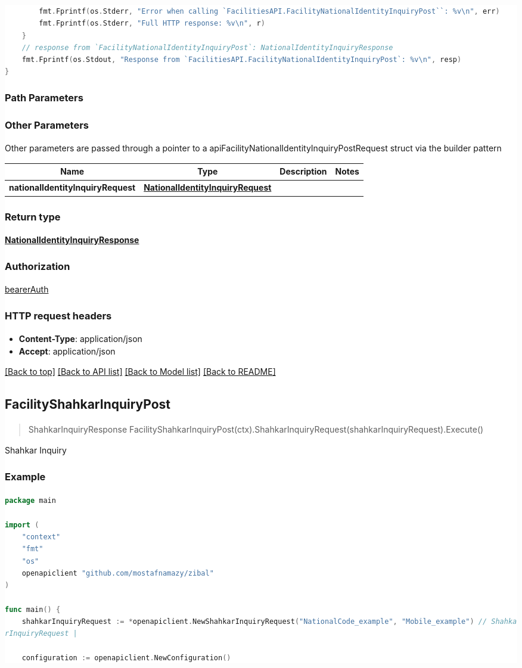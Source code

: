 ```go
		fmt.Fprintf(os.Stderr, "Error when calling `FacilitiesAPI.FacilityNationalIdentityInquiryPost``: %v\n", err)
		fmt.Fprintf(os.Stderr, "Full HTTP response: %v\n", r)
	}
	// response from `FacilityNationalIdentityInquiryPost`: NationalIdentityInquiryResponse
	fmt.Fprintf(os.Stdout, "Response from `FacilitiesAPI.FacilityNationalIdentityInquiryPost`: %v\n", resp)
}
```

### Path Parameters



### Other Parameters

Other parameters are passed through a pointer to a apiFacilityNationalIdentityInquiryPostRequest struct via the builder pattern


Name | Type | Description  | Notes
------------- | ------------- | ------------- | -------------
 **nationalIdentityInquiryRequest** | [**NationalIdentityInquiryRequest**](NationalIdentityInquiryRequest.md) |  | 

### Return type

[**NationalIdentityInquiryResponse**](NationalIdentityInquiryResponse.md)

### Authorization

[bearerAuth](../README.md#bearerAuth)

### HTTP request headers

- **Content-Type**: application/json
- **Accept**: application/json

[[Back to top]](#) [[Back to API list]](../README.md#documentation-for-api-endpoints)
[[Back to Model list]](../README.md#documentation-for-models)
[[Back to README]](../README.md)


## FacilityShahkarInquiryPost

> ShahkarInquiryResponse FacilityShahkarInquiryPost(ctx).ShahkarInquiryRequest(shahkarInquiryRequest).Execute()

Shahkar Inquiry

### Example

```go
package main

import (
	"context"
	"fmt"
	"os"
	openapiclient "github.com/mostafnamazy/zibal"
)

func main() {
	shahkarInquiryRequest := *openapiclient.NewShahkarInquiryRequest("NationalCode_example", "Mobile_example") // ShahkarInquiryRequest | 

	configuration := openapiclient.NewConfiguration()
```